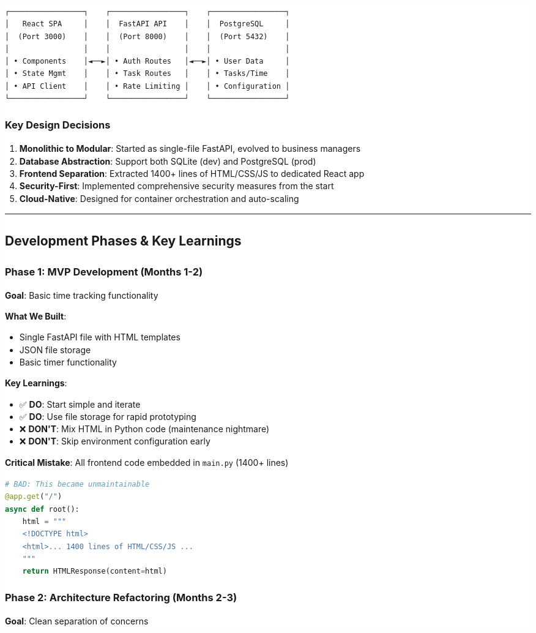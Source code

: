 ```
┌─────────────────┐    ┌─────────────────┐    ┌─────────────────┐
│   React SPA     │    │  FastAPI API    │    │  PostgreSQL     │
│  (Port 3000)    │    │  (Port 8000)    │    │  (Port 5432)    │
│                 │    │                 │    │                 │
│ • Components    │◄──►│ • Auth Routes   │◄──►│ • User Data     │
│ • State Mgmt    │    │ • Task Routes   │    │ • Tasks/Time    │
│ • API Client    │    │ • Rate Limiting │    │ • Configuration │
└─────────────────┘    └─────────────────┘    └─────────────────┘
```

### Key Design Decisions

1. **Monolithic to Modular**: Started as single-file FastAPI, evolved to business managers
2. **Database Abstraction**: Support both SQLite (dev) and PostgreSQL (prod)
3. **Frontend Separation**: Extracted 1400+ lines of HTML/CSS/JS to dedicated React app
4. **Security-First**: Implemented comprehensive security measures from the start
5. **Cloud-Native**: Designed for container orchestration and auto-scaling

---

## Development Phases & Key Learnings

### Phase 1: MVP Development (Months 1-2)

**Goal**: Basic time tracking functionality

**What We Built**:
- Single FastAPI file with HTML templates
- JSON file storage
- Basic timer functionality

**Key Learnings**:
- ✅ **DO**: Start simple and iterate
- ✅ **DO**: Use file storage for rapid prototyping
- ❌ **DON'T**: Mix HTML in Python code (maintenance nightmare)
- ❌ **DON'T**: Skip environment configuration early

**Critical Mistake**: All frontend code embedded in `main.py` (1400+ lines)
```python
# BAD: This became unmaintainable
@app.get("/")
async def root():
    html = """
    <!DOCTYPE html>
    <html>... 1400 lines of HTML/CSS/JS ...
    """
    return HTMLResponse(content=html)
```

### Phase 2: Architecture Refactoring (Months 2-3)

**Goal**: Clean separation of concerns
